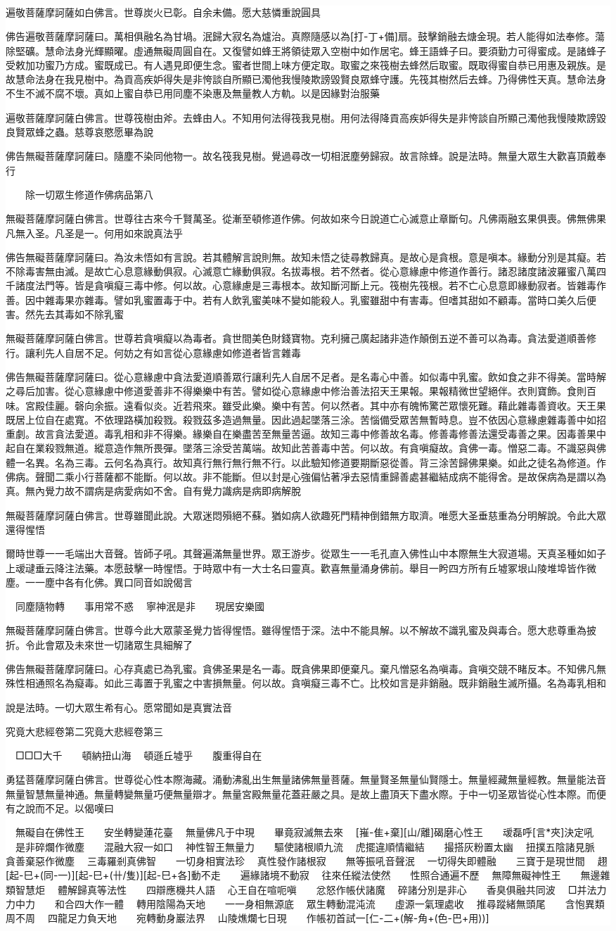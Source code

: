 遍敬菩薩摩訶薩如白佛言。世尊炭火已彰。自余未備。愿大慈憐重說圓具

佛告遍敬菩薩摩訶薩曰。萬相俱融名為甘堝。泯歸大寂名為爐治。真際隨感以為[打-丁+備]扇。鼓擊銷融去煻金現。若人能得如法奉修。蕩除堅礦。慧命法身光輝顯曜。虛通無礙周圓自在。又復譬如蜂王將領徒眾入空樹中如作居宅。蜂王語蜂子曰。要須勤力可得蜜成。是諸蜂子受敕加功蜜乃方成。蜜既成已。有人遇見即便生念。蜜者世間上味方便定取。取蜜之來筏樹去蜂然后取蜜。既取得蜜自恭已用惠及親族。是故慧命法身在我見樹中。為貢高疾妒得失是非恗談自所顯已濁他我慢陵欺謗毀賢良眾蜂守護。先筏其樹然后去蜂。乃得佛性天真。慧命法身不生不滅不腐不壞。真如上蜜自恭已用同塵不染惠及無量教人方軌。以是因緣對治服藥

遍敬菩薩摩訶薩白佛言。世尊筏樹由斧。去蜂由人。不知用何法得筏我見樹。用何法得降貢高疾妒得失是非恗談自所顯己濁他我慢陵欺謗毀良賢眾蜂之蟲。慈尊哀愍愿畢為說

佛告無礙菩薩摩訶薩曰。隨塵不染同他物一。故名筏我見樹。覺過尋改一切相泯塵勞歸寂。故言除蜂。說是法時。無量大眾生大歡喜頂戴奉行

　　除一切眾生修道作佛病品第八

無礙菩薩摩訶薩白佛言。世尊往古來今千賢萬圣。從漸至頓修道作佛。何故如來今日說道亡心滅意止章斷句。凡佛兩融玄果俱喪。佛無佛果凡無入圣。凡圣是一。何用如來說真法乎

佛告無礙菩薩摩訶薩曰。為汝未悟如有言說。若其體解言說則無。故知未悟之徒尋教歸真。是故心是貪根。意是嗔本。緣動分別是其癡。若不除毒害無由滅。是故亡心息意緣動俱寂。心滅意亡緣動俱寂。名拔毒根。若不然者。從心意緣慮中修道作善行。諸忍諸度諸波羅蜜八萬四千諸度法門等。皆是貪嗔癡三毒中修。何以故。心意緣慮是三毒根本。故知斷河斷上元。筏樹先筏根。若不亡心息意即緣動寂者。皆雜毒作善。因中雜毒果亦雜毒。譬如乳蜜置毒于中。若有人飲乳蜜美味不變如能殺人。乳蜜雖甜中有害毒。但嗜其甜如不顧毒。當時口美久后便害。然先去其毒如不除乳蜜

無礙菩薩摩訶薩白佛言。世尊若貪嗔癡以為毒者。貪世間美色財錢寶物。克利擁己廣起諸非造作顛倒五逆不善可以為毒。貪法愛道順善修行。讓利先人自居不足。何妨之有如言從心意緣慮如修道者皆言雜毒

佛告無礙菩薩摩訶薩曰。從心意緣慮中貪法愛道順善眾行讓利先人自居不足者。是名毒心中善。如似毒中乳蜜。飲如食之非不得美。當時解之尋后加害。從心意緣慮中修道愛善非不得樂樂中有苦。譬如從心意緣慮中修治善法招天王果報。果報精微世望絕伴。衣則寶飾。食則百味。宮殿佳麗。磬向余振。遠看似炎。近若飛來。雖受此樂。樂中有苦。何以然者。其中亦有魄怖驚芒眾懷死難。藉此雜毒善資收。天王果既居上位自在處寬。不依理路橫加殺戮。殺戮茲多造過無量。因此過起墜落三涂。苦惱備受眾苦無暫時息。豈不依因心意緣慮雜毒善中如招重劇。故言貪法愛道。毒乳相和非不得樂。緣樂自在樂盡苦至無量苦逼。故知三毒中修善故名毒。修善毒修善法還受毒善之果。因毒善果中起自在業殺戮無道。縱意造作無所畏彈。墜落三涂受苦萬端。故知此苦善毒中苦。何以故。有貪嗔癡故。貪佛一毒。憎惡二毒。不識惡與佛體一名異。名為三毒。云何名為真行。故知真行無行無行無不行。以此驗知修道要期斷惡從善。背三涂苦歸佛果樂。如此之徒名為修道。作佛病。聲聞二乘小行菩薩都不能斷。何以故。非不能斷。但以封是心強偏怗著凈去惡情重歸善處甚繼結成病不能得舍。是故保病為是謂以為真。無內覺力故不謂病是病愛病如不舍。自有覺力識病是病即病解脫

無礙菩薩摩訶薩白佛言。世尊雖聞此說。大眾迷悶殞絕不蘇。猶如病人欲趣死門精神倒錯無方取濟。唯愿大圣垂慈重為分明解說。令此大眾還得惺悟

爾時世尊一一毛端出大音聲。皆師子吼。其聲遍滿無量世界。眾王游步。從眾生一一毛孔直入佛性山中本際無生大寂道場。天真圣種如如子上叆叇垂云降注法藥。本愿鼓擊一時惺悟。于時眾中有一大士名曰靈真。歡喜無量涌身佛前。舉目一盻四方所有丘墟冢垠山陵堆埠皆作微塵。一一塵中各有化佛。異口同音如說偈言

　同塵隨物轉　　事用常不惑
　寧神泯是非　　現居安樂國　

無礙菩薩摩訶薩白佛言。世尊今此大眾蒙圣覺力皆得惺悟。雖得惺悟于深。法中不能具解。以不解故不識乳蜜及與毒合。愿大悲尊重為披折。令此會眾及未來世一切諸眾生具細解了

佛告無礙菩薩摩訶薩曰。心存真處已為乳蜜。貪佛圣果是名一毒。既貪佛果即便棄凡。棄凡憎惡名為嗔毒。貪嗔交競不睹反本。不知佛凡無殊性相通照名為癡毒。如此三毒置于乳蜜之中害損無量。何以故。貪嗔癡三毒不亡。比校如言是非銷融。既非銷融生滅所攝。名為毒乳相和

說是法時。一切大眾生希有心。愿常聞如是真實法音

究竟大悲經卷第二究竟大悲經卷第三

　□□□大千　　頓納扭山海
　頓遜丘墟乎　　腹重得自在　

勇猛菩薩摩訶薩白佛言。世尊從心性本際海藏。涌動沸亂出生無量諸佛無量菩薩。無量賢圣無量仙賢隱士。無量經藏無量經教。無量能法音無量智慧無量神通。無量轉變無量巧便無量辯才。無量宮殿無量花蓋莊嚴之具。是故上盡頂天下盡水際。于中一切圣眾皆從心性本際。而便有之說而不足。以偈嘆曰

　無礙自在佛性王　　安坐轉變蓮花臺
　無量佛凡于中現　　畢竟寂滅無去來
　[嶊-隹+棄][山/離]碣磨心性王　　叆磊呼[言*夾]決定吼
　是非碎爛作微塵　　混融大寂一如口
　神性智王無量力　　驅使諸根順九流
　虎擺違順情繼結　　撮搭灰粉置太幽
　扭撲五陰諸見脈　　貪善棄惡作微塵
　三毒羅剎真佛智　　一切身相實法珍
　真性發作諸根寂　　無等振吼音聲泯
　一切得失即體融　　三寶于是現世間
　趐[起-巳+(同-一)][起-巳+(卄/隻)][起-巳+各]動不走　　遍緣諸境不動寂
　往來任縱法使然　　性照合通遍不歷
　無障無礙神性王　　無邊雜類智慧炬
　體解歸真等法性　　四辯應機共人語
　心王自在喧呃嗔　　忿怒作帳伏諸魔
　碎諸分別是非心　　香臭俱融共同波
　□并法力力中力　　和合四大作一體
　轉用陰陽為天地　　一一身相無源底
　眾生轉動混沌流　　虛源一氣理處收
　推尋蹤緒無頭尾　　含怉異類周不周
　四龍足力負天地　　宛轉動身巖法界
　山陵燋爛七日現　　作帳初首試一[仁-二+(解-角+(色-巴+用))]　